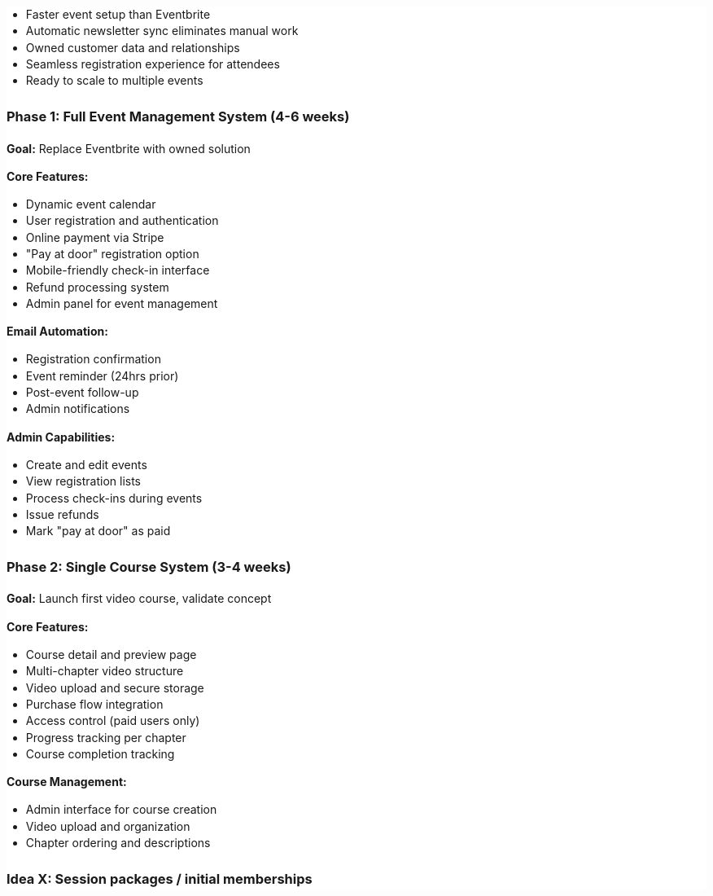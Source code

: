 - Faster event setup than Eventbrite
- Automatic newsletter sync eliminates manual work
- Owned customer data and relationships
- Seamless registration experience for attendees
- Ready to scale to multiple events

### Phase 1: Full Event Management System (4-6 weeks)

**Goal:** Replace Eventbrite with owned solution

**Core Features:**

- Dynamic event calendar
- User registration and authentication
- Online payment via Stripe
- "Pay at door" registration option
- Mobile-friendly check-in interface
- Refund processing system
- Admin panel for event management

**Email Automation:**

- Registration confirmation
- Event reminder (24hrs prior)
- Post-event follow-up
- Admin notifications

**Admin Capabilities:**

- Create and edit events
- View registration lists
- Process check-ins during events
- Issue refunds
- Mark "pay at door" as paid

### Phase 2: Single Course System (3-4 weeks)

**Goal:** Launch first video course, validate concept

**Core Features:**

- Course detail and preview page
- Multi-chapter video structure
- Video upload and secure storage
- Purchase flow integration
- Access control (paid users only)
- Progress tracking per chapter
- Course completion tracking

**Course Management:**

- Admin interface for course creation
- Video upload and organization
- Chapter ordering and descriptions

### Idea X: Session packages / initial memberships
